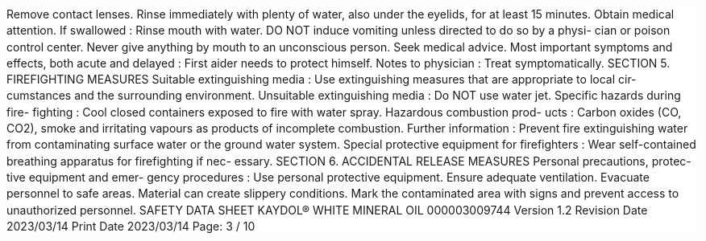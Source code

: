 Remove contact lenses.
Rinse immediately with plenty of water, also under the eyelids, 
for at least 15 minutes.
Obtain medical attention.
If swallowed
:
Rinse mouth with water.
DO NOT induce vomiting unless directed to do so by a physi-
cian or poison control center.
Never give anything by mouth to an unconscious person.
Seek medical advice.
Most important symptoms 
and effects, both acute and 
delayed
:
First aider needs to protect himself.
Notes to physician
:
Treat symptomatically.
SECTION 5. FIREFIGHTING MEASURES
Suitable extinguishing media
:
Use extinguishing measures that are appropriate to local cir-
cumstances and the surrounding environment.
Unsuitable extinguishing 
media
:
Do NOT use water jet.
Specific hazards during fire-
fighting
:
Cool closed containers exposed to fire with water spray.
Hazardous combustion prod-
ucts
: 
Carbon oxides (CO, CO2), smoke and irritating vapours as 
products of incomplete combustion.
Further information
:
Prevent fire extinguishing water from contaminating surface 
water or the ground water system.
Special protective equipment 
for firefighters
:
Wear self-contained breathing apparatus for firefighting if nec-
essary.
SECTION 6. ACCIDENTAL RELEASE MEASURES
Personal precautions, protec-
tive equipment and emer-
gency procedures
:
Use personal protective equipment.
Ensure adequate ventilation.
Evacuate personnel to safe areas.
Material can create slippery conditions.
Mark the contaminated area with signs and prevent access to 
unauthorized personnel.
SAFETY DATA SHEET
KAYDOL® WHITE MINERAL OIL
000003009744
Version 1.2
Revision Date 2023/03/14
Print Date 2023/03/14
Page: 3 / 10